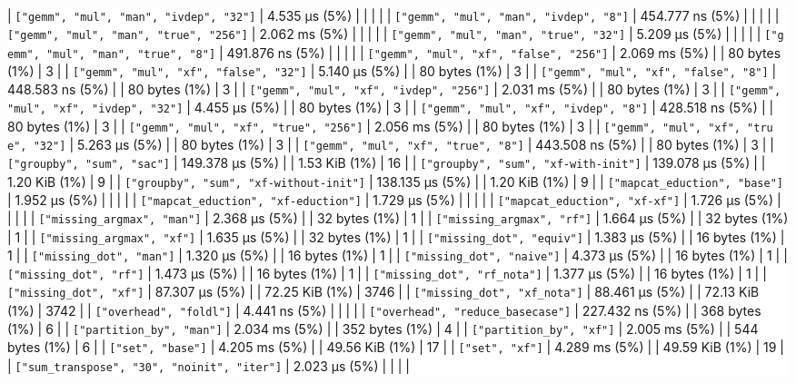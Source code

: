 | `["gemm", "mul", "man", "ivdep", "32"]`                        |   4.535 μs (5%) |         |                 |             |
| `["gemm", "mul", "man", "ivdep", "8"]`                         | 454.777 ns (5%) |         |                 |             |
| `["gemm", "mul", "man", "true", "256"]`                        |   2.062 ms (5%) |         |                 |             |
| `["gemm", "mul", "man", "true", "32"]`                         |   5.209 μs (5%) |         |                 |             |
| `["gemm", "mul", "man", "true", "8"]`                          | 491.876 ns (5%) |         |                 |             |
| `["gemm", "mul", "xf", "false", "256"]`                        |   2.069 ms (5%) |         |   80 bytes (1%) |           3 |
| `["gemm", "mul", "xf", "false", "32"]`                         |   5.140 μs (5%) |         |   80 bytes (1%) |           3 |
| `["gemm", "mul", "xf", "false", "8"]`                          | 448.583 ns (5%) |         |   80 bytes (1%) |           3 |
| `["gemm", "mul", "xf", "ivdep", "256"]`                        |   2.031 ms (5%) |         |   80 bytes (1%) |           3 |
| `["gemm", "mul", "xf", "ivdep", "32"]`                         |   4.455 μs (5%) |         |   80 bytes (1%) |           3 |
| `["gemm", "mul", "xf", "ivdep", "8"]`                          | 428.518 ns (5%) |         |   80 bytes (1%) |           3 |
| `["gemm", "mul", "xf", "true", "256"]`                         |   2.056 ms (5%) |         |   80 bytes (1%) |           3 |
| `["gemm", "mul", "xf", "true", "32"]`                          |   5.263 μs (5%) |         |   80 bytes (1%) |           3 |
| `["gemm", "mul", "xf", "true", "8"]`                           | 443.508 ns (5%) |         |   80 bytes (1%) |           3 |
| `["groupby", "sum", "sac"]`                                    | 149.378 μs (5%) |         |   1.53 KiB (1%) |          16 |
| `["groupby", "sum", "xf-with-init"]`                           | 139.078 μs (5%) |         |   1.20 KiB (1%) |           9 |
| `["groupby", "sum", "xf-without-init"]`                        | 138.135 μs (5%) |         |   1.20 KiB (1%) |           9 |
| `["mapcat_eduction", "base"]`                                  |   1.952 μs (5%) |         |                 |             |
| `["mapcat_eduction", "xf-eduction"]`                           |   1.729 μs (5%) |         |                 |             |
| `["mapcat_eduction", "xf-xf"]`                                 |   1.726 μs (5%) |         |                 |             |
| `["missing_argmax", "man"]`                                    |   2.368 μs (5%) |         |   32 bytes (1%) |           1 |
| `["missing_argmax", "rf"]`                                     |   1.664 μs (5%) |         |   32 bytes (1%) |           1 |
| `["missing_argmax", "xf"]`                                     |   1.635 μs (5%) |         |   32 bytes (1%) |           1 |
| `["missing_dot", "equiv"]`                                     |   1.383 μs (5%) |         |   16 bytes (1%) |           1 |
| `["missing_dot", "man"]`                                       |   1.320 μs (5%) |         |   16 bytes (1%) |           1 |
| `["missing_dot", "naive"]`                                     |   4.373 μs (5%) |         |   16 bytes (1%) |           1 |
| `["missing_dot", "rf"]`                                        |   1.473 μs (5%) |         |   16 bytes (1%) |           1 |
| `["missing_dot", "rf_nota"]`                                   |   1.377 μs (5%) |         |   16 bytes (1%) |           1 |
| `["missing_dot", "xf"]`                                        |  87.307 μs (5%) |         |  72.25 KiB (1%) |        3746 |
| `["missing_dot", "xf_nota"]`                                   |  88.461 μs (5%) |         |  72.13 KiB (1%) |        3742 |
| `["overhead", "foldl"]`                                        |   4.441 ns (5%) |         |                 |             |
| `["overhead", "reduce_basecase"]`                              | 227.432 ns (5%) |         |  368 bytes (1%) |           6 |
| `["partition_by", "man"]`                                      |   2.034 ms (5%) |         |  352 bytes (1%) |           4 |
| `["partition_by", "xf"]`                                       |   2.005 ms (5%) |         |  544 bytes (1%) |           6 |
| `["set", "base"]`                                              |   4.205 ms (5%) |         |  49.56 KiB (1%) |          17 |
| `["set", "xf"]`                                                |   4.289 ms (5%) |         |  49.59 KiB (1%) |          19 |
| `["sum_transpose", "30", "noinit", "iter"]`                    |   2.023 μs (5%) |         |                 |             |
